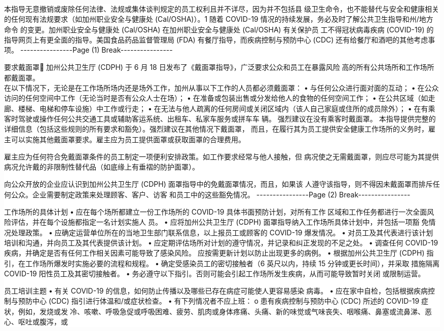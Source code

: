 本指导无意撤销或废除任何法律、法规或集体谈判规定的员工权利且并不详尽，因为并不包括县
级卫生命令，也不能替代与安全和健康相关的任何现有法规要求（如加州职业安全与健康处 
(Cal/OSHA)）。1 随着 COVID-19 情况的持续发展，务必及时了解公共卫生指导和州/地方命令
的变更。加州职业安全与健康处 (Cal/OSHA) 在加州职业安全与健康处 (Cal/OSHA) 有关保护员
工不得冠状病毒疾病 (COVID-19) 的指导网页上有更全面的指导。美国食品药品监督管理局 
(FDA) 有餐厅指导，而疾病控制与预防中心 (CDC) 还有给餐厅和酒吧的其他考虑事项。 
----------------Page (1) Break----------------
 
要求戴面罩
加州公共卫生厅 (CDPH) 于 6 月 18 日发布了《戴面罩指导》，广泛要求公众和员工在暴露风险
高的所有公共场所和工作场所都戴面罩。  
在以下情况下，无论是在工作场所场内还是场外工作，加州从事以下工作的人员都必须戴面罩： 
• 与任何公众进行面对面的互动； 
• 在公众访问的任何空间中工作（无论当时是否有公众人士在场）； 
• 在准备或包装出售或分发给他人的食物的任何空间工作； 
• 在公共区域（如走廊、楼梯、电梯和停车设施）中工作或行走； 
• 在无法与他人疏离的任何房间或关闭区域内（该人自己家庭或住所的成员除外）； 
• 在有乘客时驾驶或操作任何公共交通工具或辅助客运系统、出租车、私家车服务或拼车车
辆。  强烈建议在没有乘客时戴面罩。 
本指导提供完整的详细信息（包括这些规则的所有要求和豁免）。强烈建议在其他情况下戴面罩，
而且，在履行其为员工提供安全健康工作场所的义务时，雇主可以实施其他戴面罩要求。雇主应为员工提供面罩或获取面罩的合理费用。
  
雇主应为任何符合免戴面罩条件的员工制定一项便利安排政策。如工作要求经常与他人接触，但
病况使之无需戴面罩，则应尽可能为其提供病况允许戴的非限制性替代品（如底缘上有垂褶的防护面罩）。
 
向公众开放的企业应认识到加州公共卫生厅 (CDPH) 面罩指导中的免戴面罩情况，而且，如果该
人遵守该指导，则不得因未戴面罩而排斥任何公众。企业需要制定政策来处理顾客、客户、访客
和员工中的这些豁免情况。 
----------------Page (2) Break----------------
 
 
工作场所的具体计划 
• 应在每个场所都建立一份工作场所的 COVID-19 具体书面预防计划，对所有工作
区域和工作任务都进行一次全面风险评估，并在每个设施都指定一名计划实施人
员。 
• 应将加州公共卫生厅 (CDPH) 面罩指导纳入工作场所具体计划中，并包括一项豁
免情况处理政策。 
• 应确定运营单位所在的当地卫生部门联系信息，以上报员工或顾客的 COVID-19 
爆发情况。 
• 对员工及其代表进行该计划培训和沟通，并向员工及其代表提供该计划。 
• 应定期评估场所对计划的遵守情况，并记录和纠正发现的不足之处。 
• 调查任何 COVID-19 疾病，并确定是否有任何工作相关因素可能导致了感染风险。
应按需更新计划以防止出现更多的病例。 
• 根据加州公共卫生厅 (CDPH) 指引，在工作场所爆发时实施必要的流程和规程。 
• 确定受感染员工的密切接触者（6 英尺以内，持续 15 分钟或更长时间），并采取
措施隔离 COVID-19 阳性员工及其密切接触者。 
• 务必遵守以下指引。否则可能会引起工作场所发生疾病，从而可能导致暂时关闭
或限制运营。 
 
 
员工培训主题 
• 有关 COVID-19 的信息，如何防止传播以及哪些已存在病症可能使人更容易感染
病毒。 
• 应在家中自检，包括根据疾病控制与预防中心 (CDC) 指引进行体温和/或症状检查。 
• 有下列情况者不应上班： 
o 患有疾病控制与预防中心 (CDC) 所述的 COVID-19 症状，例如，发烧或发
冷、咳嗽、呼吸急促或呼吸困难、疲劳、肌肉或身体疼痛、头痛、新的味觉或气味丧失、咽喉痛、鼻塞或流鼻涕、恶心、呕吐或腹泻，或
 
